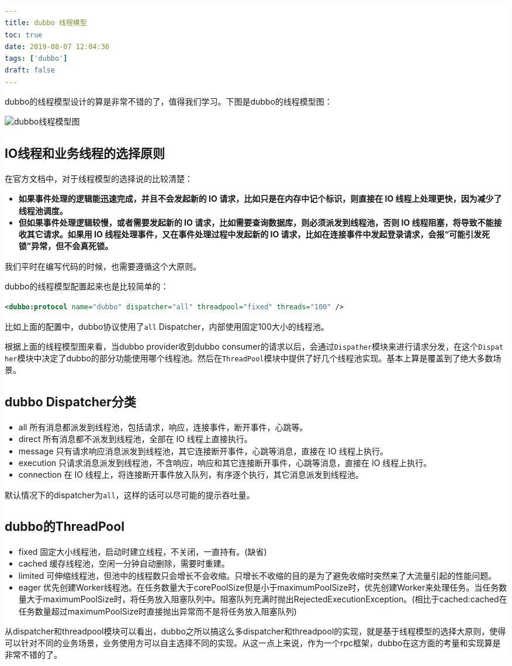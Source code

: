 ```yaml
---
title: dubbo 线程模型
toc: true
date: 2019-08-07 12:04:36
tags: ['dubbo']
draft: false
---
```

dubbo的线程模型设计的算是非常不错的了，值得我们学习。下图是dubbo的线程模型图：

![dubbo线程模型图](http://wenchao.ren/img/2020/11/20190807120617.png)

## IO线程和业务线程的选择原则

在官方文档中，对于线程模型的选择说的比较清楚：

- **如果事件处理的逻辑能迅速完成，并且不会发起新的 IO 请求，比如只是在内存中记个标识，则直接在 IO 线程上处理更快，因为减少了线程池调度。**
- **但如果事件处理逻辑较慢，或者需要发起新的 IO 请求，比如需要查询数据库，则必须派发到线程池，否则 IO 线程阻塞，将导致不能接收其它请求。如果用 IO 线程处理事件，又在事件处理过程中发起新的 IO 请求，比如在连接事件中发起登录请求，会报“可能引发死锁”异常，但不会真死锁。**

我们平时在编写代码的时候，也需要遵循这个大原则。

dubbo的线程模型配置起来也是比较简单的：

```xml
<dubbo:protocol name="dubbo" dispatcher="all" threadpool="fixed" threads="100" />
```

比如上面的配置中，dubbo协议使用了`all` Dispatcher，内部使用固定100大小的线程池。

根据上面的线程模型图来看，当dubbo provider收到dubbo consumer的请求以后，会通过`Dispather`模块来进行请求分发，在这个`Dispather`模块中决定了dubbo的部分功能使用哪个线程池。然后在`ThreadPool`模块中提供了好几个线程池实现。基本上算是覆盖到了绝大多数场景。


## dubbo Dispatcher分类

- all 所有消息都派发到线程池，包括请求，响应，连接事件，断开事件，心跳等。
- direct 所有消息都不派发到线程池，全部在 IO 线程上直接执行。
- message 只有请求响应消息派发到线程池，其它连接断开事件，心跳等消息，直接在 IO 线程上执行。
- execution 只请求消息派发到线程池，不含响应，响应和其它连接断开事件，心跳等消息，直接在 IO 线程上执行。
- connection 在 IO 线程上，将连接断开事件放入队列，有序逐个执行，其它消息派发到线程池。

默认情况下的dispatcher为`all`，这样的话可以尽可能的提示吞吐量。

## dubbo的ThreadPool

- fixed 固定大小线程池，启动时建立线程，不关闭，一直持有。(缺省)
- cached 缓存线程池，空闲一分钟自动删除，需要时重建。
- limited 可伸缩线程池，但池中的线程数只会增长不会收缩。只增长不收缩的目的是为了避免收缩时突然来了大流量引起的性能问题。
- eager 优先创建Worker线程池。在任务数量大于corePoolSize但是小于maximumPoolSize时，优先创建Worker来处理任务。当任务数量大于maximumPoolSize时，将任务放入阻塞队列中。阻塞队列充满时抛出RejectedExecutionException。(相比于cached:cached在任务数量超过maximumPoolSize时直接抛出异常而不是将任务放入阻塞队列)

从dispatcher和threadpool模块可以看出，dubbo之所以搞这么多dispatcher和threadpool的实现，就是基于线程模型的选择大原则，使得可以针对不同的业务场景，业务使用方可以自主选择不同的实现。从这一点上来说，作为一个rpc框架，dubbo在这方面的考量和实现算是非常不错的了。
